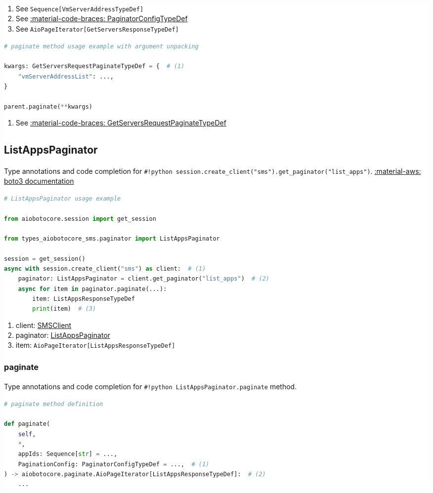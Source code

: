 1. See `Sequence[VmServerAddressTypeDef]`
2. See [:material-code-braces: PaginatorConfigTypeDef](./type_defs.md#paginatorconfigtypedef)
3. See `AioPageIterator[GetServersResponseTypeDef]`


```python
# paginate method usage example with argument unpacking

kwargs: GetServersRequestPaginateTypeDef = {  # (1)
    "vmServerAddressList": ...,
}

parent.paginate(**kwargs)
```

1. See [:material-code-braces: GetServersRequestPaginateTypeDef](./type_defs.md#getserversrequestpaginatetypedef)
## ListAppsPaginator

Type annotations and code completion for `#!python session.create_client("sms").get_paginator("list_apps")`.
[:material-aws: boto3 documentation](https://boto3.amazonaws.com/v1/documentation/api/latest/reference/services/sms/paginator/ListApps.html#SMS.Paginator.ListApps)

```python
# ListAppsPaginator usage example

from aiobotocore.session import get_session

from types_aiobotocore_sms.paginator import ListAppsPaginator

session = get_session()
async with session.create_client("sms") as client:  # (1)
    paginator: ListAppsPaginator = client.get_paginator("list_apps")  # (2)
    async for item in paginator.paginate(...):
        item: ListAppsResponseTypeDef
        print(item)  # (3)
```

1. client: [SMSClient](./client.md)
2. paginator: [ListAppsPaginator](./paginators.md#listappspaginator)
3. item: `AioPageIterator[ListAppsResponseTypeDef]`


### paginate

Type annotations and code completion for `#!python ListAppsPaginator.paginate` method.

```python
# paginate method definition

def paginate(
    self,
    *,
    appIds: Sequence[str] = ...,
    PaginationConfig: PaginatorConfigTypeDef = ...,  # (1)
) -> aiobotocore.paginate.AioPageIterator[ListAppsResponseTypeDef]:  # (2)
    ...
```
